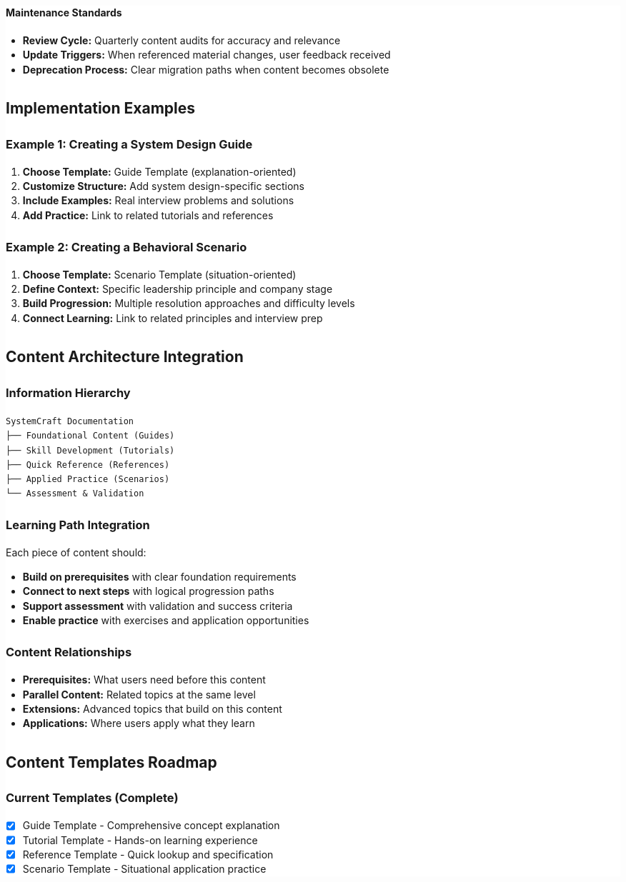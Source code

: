 #### Maintenance Standards
- **Review Cycle:** Quarterly content audits for accuracy and relevance  
- **Update Triggers:** When referenced material changes, user feedback received
- **Deprecation Process:** Clear migration paths when content becomes obsolete

## Implementation Examples

### Example 1: Creating a System Design Guide
1. **Choose Template:** Guide Template (explanation-oriented)
2. **Customize Structure:** Add system design-specific sections
3. **Include Examples:** Real interview problems and solutions
4. **Add Practice:** Link to related tutorials and references

### Example 2: Creating a Behavioral Scenario
1. **Choose Template:** Scenario Template (situation-oriented)
2. **Define Context:** Specific leadership principle and company stage
3. **Build Progression:** Multiple resolution approaches and difficulty levels
4. **Connect Learning:** Link to related principles and interview prep

## Content Architecture Integration

### Information Hierarchy
```
SystemCraft Documentation
├── Foundational Content (Guides)
├── Skill Development (Tutorials)  
├── Quick Reference (References)
├── Applied Practice (Scenarios)
└── Assessment & Validation
```

### Learning Path Integration
Each piece of content should:
- **Build on prerequisites** with clear foundation requirements
- **Connect to next steps** with logical progression paths
- **Support assessment** with validation and success criteria
- **Enable practice** with exercises and application opportunities

### Content Relationships
- **Prerequisites:** What users need before this content
- **Parallel Content:** Related topics at the same level
- **Extensions:** Advanced topics that build on this content
- **Applications:** Where users apply what they learn

## Content Templates Roadmap

### Current Templates (Complete)
- [x] Guide Template - Comprehensive concept explanation
- [x] Tutorial Template - Hands-on learning experience
- [x] Reference Template - Quick lookup and specification
- [x] Scenario Template - Situational application practice
